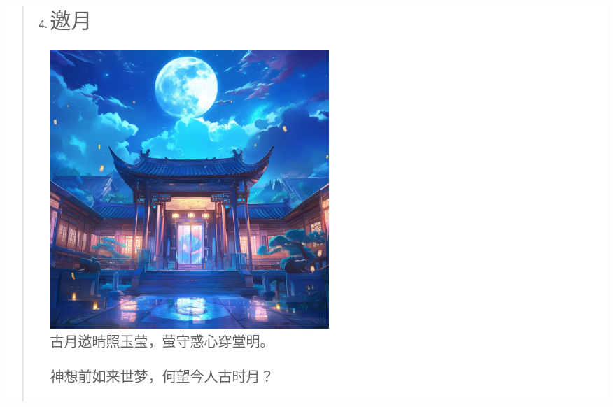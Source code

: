 > 4. <div style="font-family:STXingkai;font-size:30px">邀月</div><br/><img src="./media/inner/yaoYue/07.png" style="width: 50%">
>    <div style="font-family: STXingkai;font-size:20px">古月邀晴照玉莹，萤守惑心穿堂明。</div><br/>
>    <div style="font-family: STXingkai;font-size:20px">神想前如来世梦，何望今人古时月？ </div><br/>
>